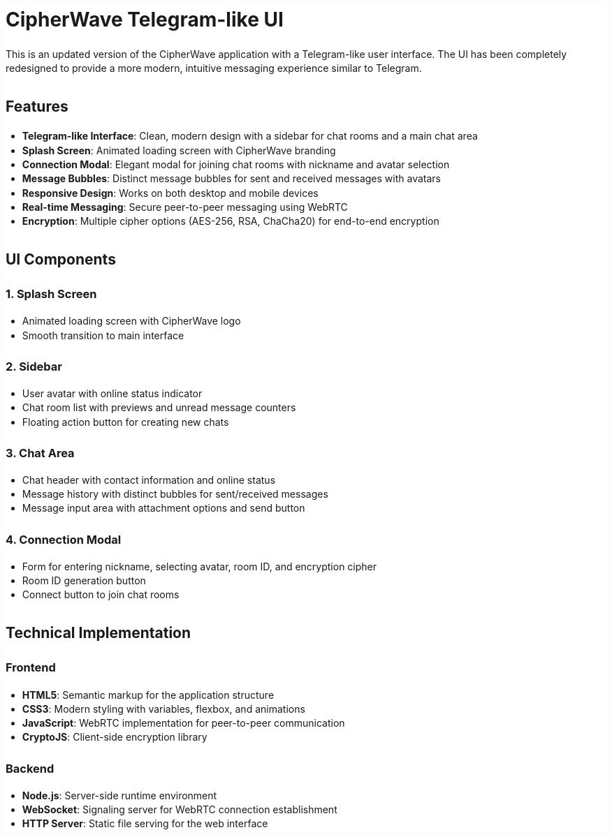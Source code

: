 # CipherWave Telegram-like UI

This is an updated version of the CipherWave application with a Telegram-like user interface. The UI has been completely redesigned to provide a more modern, intuitive messaging experience similar to Telegram.

## Features

- **Telegram-like Interface**: Clean, modern design with a sidebar for chat rooms and a main chat area
- **Splash Screen**: Animated loading screen with CipherWave branding
- **Connection Modal**: Elegant modal for joining chat rooms with nickname and avatar selection
- **Message Bubbles**: Distinct message bubbles for sent and received messages with avatars
- **Responsive Design**: Works on both desktop and mobile devices
- **Real-time Messaging**: Secure peer-to-peer messaging using WebRTC
- **Encryption**: Multiple cipher options (AES-256, RSA, ChaCha20) for end-to-end encryption

## UI Components

### 1. Splash Screen
- Animated loading screen with CipherWave logo
- Smooth transition to main interface

### 2. Sidebar
- User avatar with online status indicator
- Chat room list with previews and unread message counters
- Floating action button for creating new chats

### 3. Chat Area
- Chat header with contact information and online status
- Message history with distinct bubbles for sent/received messages
- Message input area with attachment options and send button

### 4. Connection Modal
- Form for entering nickname, selecting avatar, room ID, and encryption cipher
- Room ID generation button
- Connect button to join chat rooms

## Technical Implementation

### Frontend
- **HTML5**: Semantic markup for the application structure
- **CSS3**: Modern styling with variables, flexbox, and animations
- **JavaScript**: WebRTC implementation for peer-to-peer communication
- **CryptoJS**: Client-side encryption library

### Backend
- **Node.js**: Server-side runtime environment
- **WebSocket**: Signaling server for WebRTC connection establishment
- **HTTP Server**: Static file serving for the web interface
